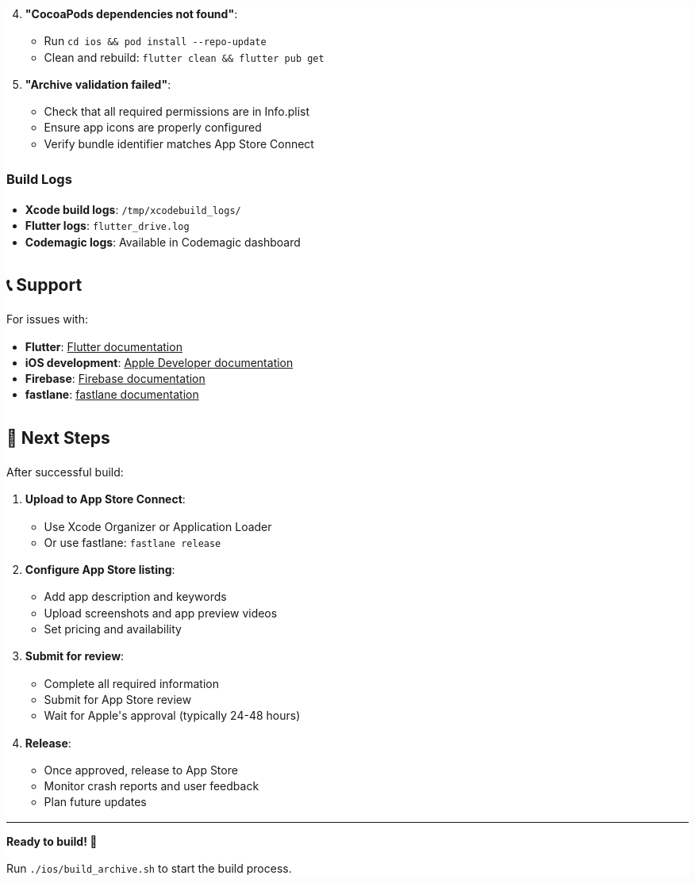 4. **"CocoaPods dependencies not found"**:
   - Run `cd ios && pod install --repo-update`
   - Clean and rebuild: `flutter clean && flutter pub get`

5. **"Archive validation failed"**:
   - Check that all required permissions are in Info.plist
   - Ensure app icons are properly configured
   - Verify bundle identifier matches App Store Connect

### Build Logs
- **Xcode build logs**: `/tmp/xcodebuild_logs/`
- **Flutter logs**: `flutter_drive.log`
- **Codemagic logs**: Available in Codemagic dashboard

## 📞 Support

For issues with:
- **Flutter**: [Flutter documentation](https://flutter.dev/docs)
- **iOS development**: [Apple Developer documentation](https://developer.apple.com/documentation)
- **Firebase**: [Firebase documentation](https://firebase.google.com/docs)
- **fastlane**: [fastlane documentation](https://docs.fastlane.tools)

## 🎯 Next Steps

After successful build:

1. **Upload to App Store Connect**:
   - Use Xcode Organizer or Application Loader
   - Or use fastlane: `fastlane release`

2. **Configure App Store listing**:
   - Add app description and keywords
   - Upload screenshots and app preview videos
   - Set pricing and availability

3. **Submit for review**:
   - Complete all required information
   - Submit for App Store review
   - Wait for Apple's approval (typically 24-48 hours)

4. **Release**:
   - Once approved, release to App Store
   - Monitor crash reports and user feedback
   - Plan future updates

---

**Ready to build! 🚀**

Run `./ios/build_archive.sh` to start the build process.



